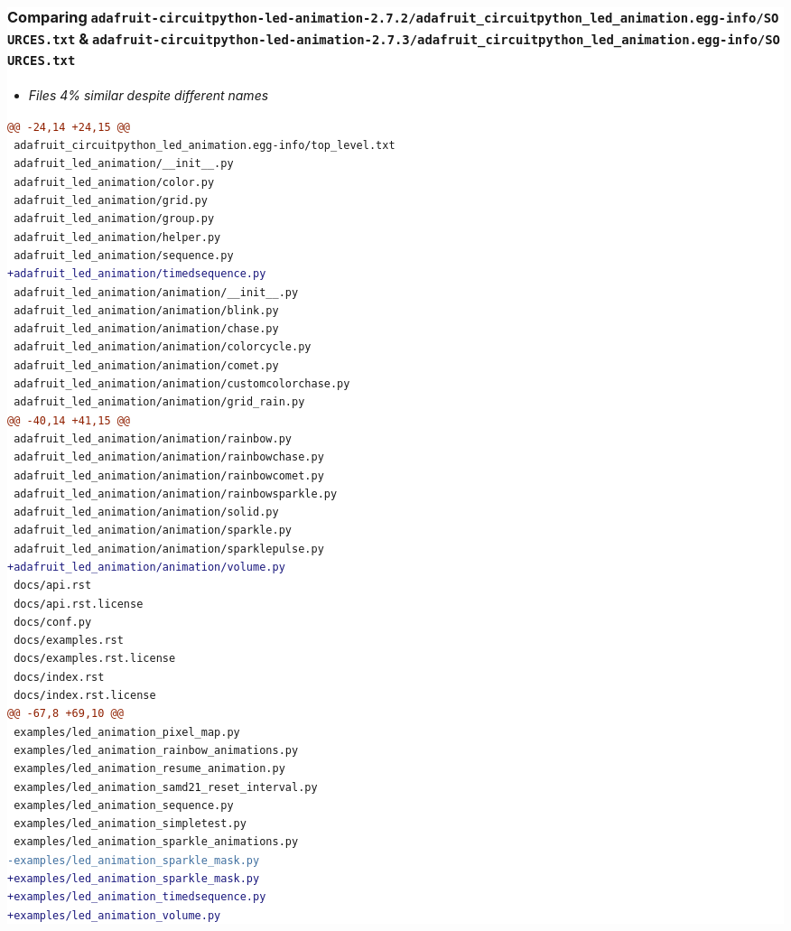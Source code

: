 ### Comparing `adafruit-circuitpython-led-animation-2.7.2/adafruit_circuitpython_led_animation.egg-info/SOURCES.txt` & `adafruit-circuitpython-led-animation-2.7.3/adafruit_circuitpython_led_animation.egg-info/SOURCES.txt`

 * *Files 4% similar despite different names*

```diff
@@ -24,14 +24,15 @@
 adafruit_circuitpython_led_animation.egg-info/top_level.txt
 adafruit_led_animation/__init__.py
 adafruit_led_animation/color.py
 adafruit_led_animation/grid.py
 adafruit_led_animation/group.py
 adafruit_led_animation/helper.py
 adafruit_led_animation/sequence.py
+adafruit_led_animation/timedsequence.py
 adafruit_led_animation/animation/__init__.py
 adafruit_led_animation/animation/blink.py
 adafruit_led_animation/animation/chase.py
 adafruit_led_animation/animation/colorcycle.py
 adafruit_led_animation/animation/comet.py
 adafruit_led_animation/animation/customcolorchase.py
 adafruit_led_animation/animation/grid_rain.py
@@ -40,14 +41,15 @@
 adafruit_led_animation/animation/rainbow.py
 adafruit_led_animation/animation/rainbowchase.py
 adafruit_led_animation/animation/rainbowcomet.py
 adafruit_led_animation/animation/rainbowsparkle.py
 adafruit_led_animation/animation/solid.py
 adafruit_led_animation/animation/sparkle.py
 adafruit_led_animation/animation/sparklepulse.py
+adafruit_led_animation/animation/volume.py
 docs/api.rst
 docs/api.rst.license
 docs/conf.py
 docs/examples.rst
 docs/examples.rst.license
 docs/index.rst
 docs/index.rst.license
@@ -67,8 +69,10 @@
 examples/led_animation_pixel_map.py
 examples/led_animation_rainbow_animations.py
 examples/led_animation_resume_animation.py
 examples/led_animation_samd21_reset_interval.py
 examples/led_animation_sequence.py
 examples/led_animation_simpletest.py
 examples/led_animation_sparkle_animations.py
-examples/led_animation_sparkle_mask.py
+examples/led_animation_sparkle_mask.py
+examples/led_animation_timedsequence.py
+examples/led_animation_volume.py
```
